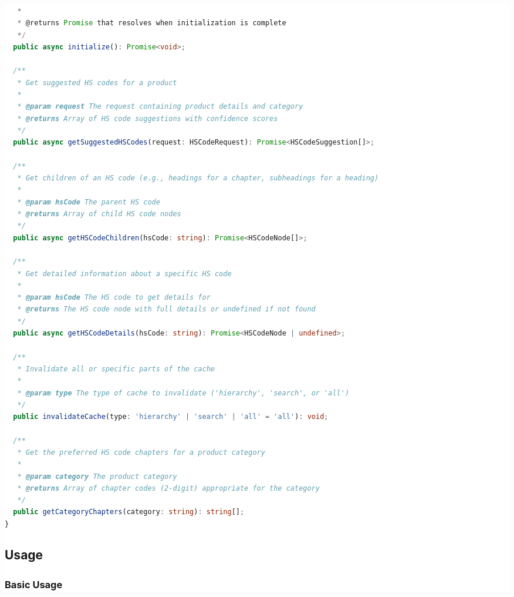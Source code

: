 ```typescript
   * 
   * @returns Promise that resolves when initialization is complete
   */
  public async initialize(): Promise<void>;

  /**
   * Get suggested HS codes for a product
   * 
   * @param request The request containing product details and category
   * @returns Array of HS code suggestions with confidence scores
   */
  public async getSuggestedHSCodes(request: HSCodeRequest): Promise<HSCodeSuggestion[]>;

  /**
   * Get children of an HS code (e.g., headings for a chapter, subheadings for a heading)
   * 
   * @param hsCode The parent HS code
   * @returns Array of child HS code nodes
   */
  public async getHSCodeChildren(hsCode: string): Promise<HSCodeNode[]>;

  /**
   * Get detailed information about a specific HS code
   * 
   * @param hsCode The HS code to get details for
   * @returns The HS code node with full details or undefined if not found
   */
  public async getHSCodeDetails(hsCode: string): Promise<HSCodeNode | undefined>;

  /**
   * Invalidate all or specific parts of the cache
   * 
   * @param type The type of cache to invalidate ('hierarchy', 'search', or 'all')
   */
  public invalidateCache(type: 'hierarchy' | 'search' | 'all' = 'all'): void;

  /**
   * Get the preferred HS code chapters for a product category
   * 
   * @param category The product category
   * @returns Array of chapter codes (2-digit) appropriate for the category
   */
  public getCategoryChapters(category: string): string[];
}
```

## Usage

### Basic Usage
